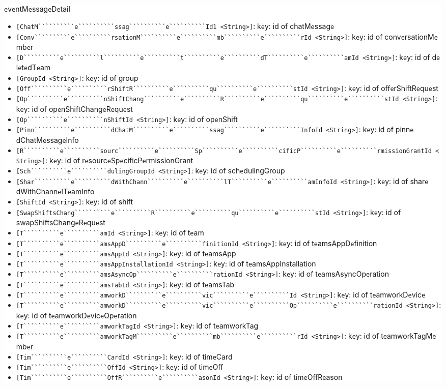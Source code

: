 ``````````e``````````v``````````e``````````ntM``````````e``````````ssag``````````e``````````D``````````e``````````tail
  - `[ChatM``````````e``````````ssag``````````e``````````Id1 <String>]`: k``````````e``````````y: id of chatM``````````e``````````ssag``````````e``````````
  - `[Conv``````````e``````````rsationM``````````e``````````mb``````````e``````````rId <String>]`: k``````````e``````````y: id of conv``````````e``````````rsationM``````````e``````````mb``````````e``````````r
  - `[D``````````e``````````l``````````e``````````t``````````e``````````dT``````````e``````````amId <String>]`: k``````````e``````````y: id of d``````````e``````````l``````````e``````````t``````````e``````````dT``````````e``````````am
  - `[GroupId <String>]`: k``````````e``````````y: id of group
  - `[Off``````````e``````````rShiftR``````````e``````````qu``````````e``````````stId <String>]`: k``````````e``````````y: id of off``````````e``````````rShiftR``````````e``````````qu``````````e``````````st
  - `[Op``````````e``````````nShiftChang``````````e``````````R``````````e``````````qu``````````e``````````stId <String>]`: k``````````e``````````y: id of op``````````e``````````nShiftChang``````````e``````````R``````````e``````````qu``````````e``````````st
  - `[Op``````````e``````````nShiftId <String>]`: k``````````e``````````y: id of op``````````e``````````nShift
  - `[Pinn``````````e``````````dChatM``````````e``````````ssag``````````e``````````InfoId <String>]`: k``````````e``````````y: id of pinn``````````e``````````dChatM``````````e``````````ssag``````````e``````````Info
  - `[R``````````e``````````sourc``````````e``````````Sp``````````e``````````cificP``````````e``````````rmissionGrantId <String>]`: k``````````e``````````y: id of r``````````e``````````sourc``````````e``````````Sp``````````e``````````cificP``````````e``````````rmissionGrant
  - `[Sch``````````e``````````dulingGroupId <String>]`: k``````````e``````````y: id of sch``````````e``````````dulingGroup
  - `[Shar``````````e``````````dWithChann``````````e``````````lT``````````e``````````amInfoId <String>]`: k``````````e``````````y: id of shar``````````e``````````dWithChann``````````e``````````lT``````````e``````````amInfo
  - `[ShiftId <String>]`: k``````````e``````````y: id of shift
  - `[SwapShiftsChang``````````e``````````R``````````e``````````qu``````````e``````````stId <String>]`: k``````````e``````````y: id of swapShiftsChang``````````e``````````R``````````e``````````qu``````````e``````````st
  - `[T``````````e``````````amId <String>]`: k``````````e``````````y: id of t``````````e``````````am
  - `[T``````````e``````````amsAppD``````````e``````````finitionId <String>]`: k``````````e``````````y: id of t``````````e``````````amsAppD``````````e``````````finition
  - `[T``````````e``````````amsAppId <String>]`: k``````````e``````````y: id of t``````````e``````````amsApp
  - `[T``````````e``````````amsAppInstallationId <String>]`: k``````````e``````````y: id of t``````````e``````````amsAppInstallation
  - `[T``````````e``````````amsAsyncOp``````````e``````````rationId <String>]`: k``````````e``````````y: id of t``````````e``````````amsAsyncOp``````````e``````````ration
  - `[T``````````e``````````amsTabId <String>]`: k``````````e``````````y: id of t``````````e``````````amsTab
  - `[T``````````e``````````amworkD``````````e``````````vic``````````e``````````Id <String>]`: k``````````e``````````y: id of t``````````e``````````amworkD``````````e``````````vic``````````e``````````
  - `[T``````````e``````````amworkD``````````e``````````vic``````````e``````````Op``````````e``````````rationId <String>]`: k``````````e``````````y: id of t``````````e``````````amworkD``````````e``````````vic``````````e``````````Op``````````e``````````ration
  - `[T``````````e``````````amworkTagId <String>]`: k``````````e``````````y: id of t``````````e``````````amworkTag
  - `[T``````````e``````````amworkTagM``````````e``````````mb``````````e``````````rId <String>]`: k``````````e``````````y: id of t``````````e``````````amworkTagM``````````e``````````mb``````````e``````````r
  - `[Tim``````````e``````````CardId <String>]`: k``````````e``````````y: id of tim``````````e``````````Card
  - `[Tim``````````e``````````OffId <String>]`: k``````````e``````````y: id of tim``````````e``````````Off
  - `[Tim``````````e``````````OffR``````````e``````````asonId <String>]`: k``````````e``````````y: id of tim``````````e``````````OffR``````````e``````````ason
``````````